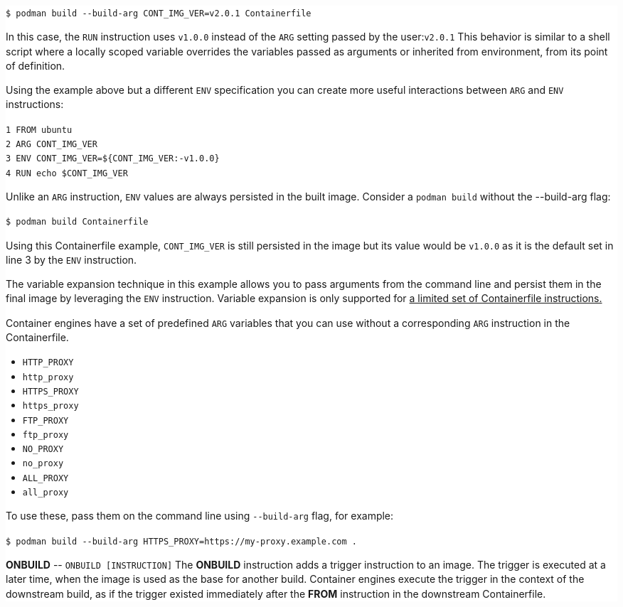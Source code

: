   ```
  $ podman build --build-arg CONT_IMG_VER=v2.0.1 Containerfile
  ```

  In this case, the `RUN` instruction uses `v1.0.0` instead of the `ARG` setting
  passed by the user:`v2.0.1` This behavior is similar to a shell
  script where a locally scoped variable overrides the variables passed as
  arguments or inherited from environment, from its point of definition.

  Using the example above but a different `ENV` specification you can create more
  useful interactions between `ARG` and `ENV` instructions:

  ```
  1 FROM ubuntu
  2 ARG CONT_IMG_VER
  3 ENV CONT_IMG_VER=${CONT_IMG_VER:-v1.0.0}
  4 RUN echo $CONT_IMG_VER
  ```

  Unlike an `ARG` instruction, `ENV` values are always persisted in the built
  image. Consider a `podman build` without the --build-arg flag:

  ```
  $ podman build Containerfile
  ```

  Using this Containerfile example, `CONT_IMG_VER` is still persisted in the image but
  its value would be `v1.0.0` as it is the default set in line 3 by the `ENV` instruction.

  The variable expansion technique in this example allows you to pass arguments
  from the command line and persist them in the final image by leveraging the
  `ENV` instruction. Variable expansion is only supported for [a limited set of
  Containerfile instructions.](#environment-replacement)

  Container engines have a set of predefined `ARG` variables that you can use without a
  corresponding `ARG` instruction in the Containerfile.

  * `HTTP_PROXY`
  * `http_proxy`
  * `HTTPS_PROXY`
  * `https_proxy`
  * `FTP_PROXY`
  * `ftp_proxy`
  * `NO_PROXY`
  * `no_proxy`
  * `ALL_PROXY`
  * `all_proxy`

  To use these, pass them on the command line using `--build-arg` flag, for
  example:

  ```
  $ podman build --build-arg HTTPS_PROXY=https://my-proxy.example.com .
  ```

**ONBUILD**
  -- `ONBUILD [INSTRUCTION]`
  The **ONBUILD** instruction adds a trigger instruction to an image. The
  trigger is executed at a later time, when the image is used as the base for
  another build. Container engines execute the trigger in the context of the downstream
  build, as if the trigger existed immediately after the **FROM** instruction in
  the downstream Containerfile.
